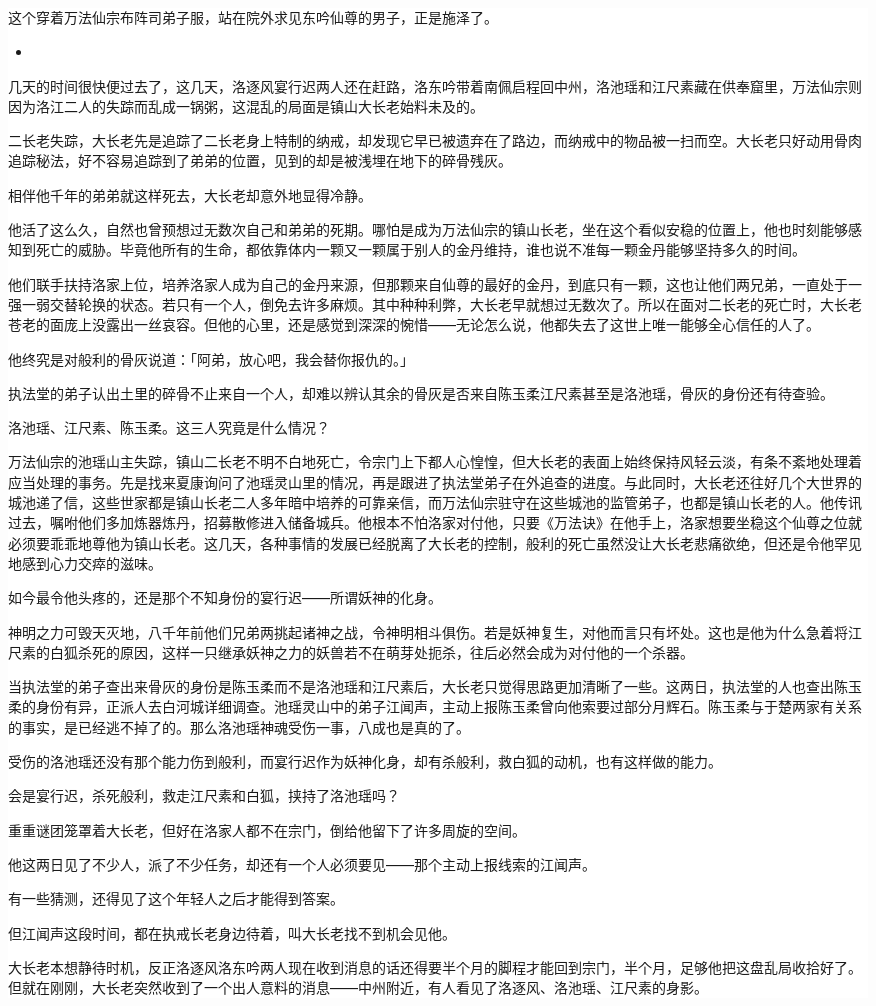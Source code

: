 
这个穿着万法仙宗布阵司弟子服，站在院外求见东吟仙尊的男子，正是施泽了。


-


几天的时间很快便过去了，这几天，洛逐风宴行迟两人还在赶路，洛东吟带着南佩启程回中州，洛池瑶和江尺素藏在供奉窟里，万法仙宗则因为洛江二人的失踪而乱成一锅粥，这混乱的局面是镇山大长老始料未及的。


二长老失踪，大长老先是追踪了二长老身上特制的纳戒，却发现它早已被遗弃在了路边，而纳戒中的物品被一扫而空。大长老只好动用骨肉追踪秘法，好不容易追踪到了弟弟的位置，见到的却是被浅埋在地下的碎骨残灰。


相伴他千年的弟弟就这样死去，大长老却意外地显得冷静。


他活了这么久，自然也曾预想过无数次自己和弟弟的死期。哪怕是成为万法仙宗的镇山长老，坐在这个看似安稳的位置上，他也时刻能够感知到死亡的威胁。毕竟他所有的生命，都依靠体内一颗又一颗属于别人的金丹维持，谁也说不准每一颗金丹能够坚持多久的时间。


他们联手扶持洛家上位，培养洛家人成为自己的金丹来源，但那颗来自仙尊的最好的金丹，到底只有一颗，这也让他们两兄弟，一直处于一强一弱交替轮换的状态。若只有一个人，倒免去许多麻烦。其中种种利弊，大长老早就想过无数次了。所以在面对二长老的死亡时，大长老苍老的面庞上没露出一丝哀容。但他的心里，还是感觉到深深的惋惜——无论怎么说，他都失去了这世上唯一能够全心信任的人了。


他终究是对般利的骨灰说道：「阿弟，放心吧，我会替你报仇的。」


执法堂的弟子认出土里的碎骨不止来自一个人，却难以辨认其余的骨灰是否来自陈玉柔江尺素甚至是洛池瑶，骨灰的身份还有待查验。


洛池瑶、江尺素、陈玉柔。这三人究竟是什么情况？


万法仙宗的池瑶山主失踪，镇山二长老不明不白地死亡，令宗门上下都人心惶惶，但大长老的表面上始终保持风轻云淡，有条不紊地处理着应当处理的事务。先是找来夏康询问了池瑶灵山里的情况，再是跟进了执法堂弟子在外追查的进度。与此同时，大长老还往好几个大世界的城池递了信，这些世家都是镇山长老二人多年暗中培养的可靠亲信，而万法仙宗驻守在这些城池的监管弟子，也都是镇山长老的人。他传讯过去，嘱咐他们多加炼器炼丹，招募散修进入储备城兵。他根本不怕洛家对付他，只要《万法诀》在他手上，洛家想要坐稳这个仙尊之位就必须要乖乖地尊他为镇山长老。这几天，各种事情的发展已经脱离了大长老的控制，般利的死亡虽然没让大长老悲痛欲绝，但还是令他罕见地感到心力交瘁的滋味。


如今最令他头疼的，还是那个不知身份的宴行迟——所谓妖神的化身。


神明之力可毁天灭地，八千年前他们兄弟两挑起诸神之战，令神明相斗俱伤。若是妖神复生，对他而言只有坏处。这也是他为什么急着将江尺素的白狐杀死的原因，这样一只继承妖神之力的妖兽若不在萌芽处扼杀，往后必然会成为对付他的一个杀器。


当执法堂的弟子查出来骨灰的身份是陈玉柔而不是洛池瑶和江尺素后，大长老只觉得思路更加清晰了一些。这两日，执法堂的人也查出陈玉柔的身份有异，正派人去白河城详细调查。池瑶灵山中的弟子江闻声，主动上报陈玉柔曾向他索要过部分月辉石。陈玉柔与于楚两家有关系的事实，是已经逃不掉了的。那么洛池瑶神魂受伤一事，八成也是真的了。


受伤的洛池瑶还没有那个能力伤到般利，而宴行迟作为妖神化身，却有杀般利，救白狐的动机，也有这样做的能力。


会是宴行迟，杀死般利，救走江尺素和白狐，挟持了洛池瑶吗？


重重谜团笼罩着大长老，但好在洛家人都不在宗门，倒给他留下了许多周旋的空间。


他这两日见了不少人，派了不少任务，却还有一个人必须要见——那个主动上报线索的江闻声。


有一些猜测，还得见了这个年轻人之后才能得到答案。


但江闻声这段时间，都在执戒长老身边待着，叫大长老找不到机会见他。


大长老本想静待时机，反正洛逐风洛东吟两人现在收到消息的话还得要半个月的脚程才能回到宗门，半个月，足够他把这盘乱局收拾好了。但就在刚刚，大长老突然收到了一个出人意料的消息——中州附近，有人看见了洛逐风、洛池瑶、江尺素的身影。
